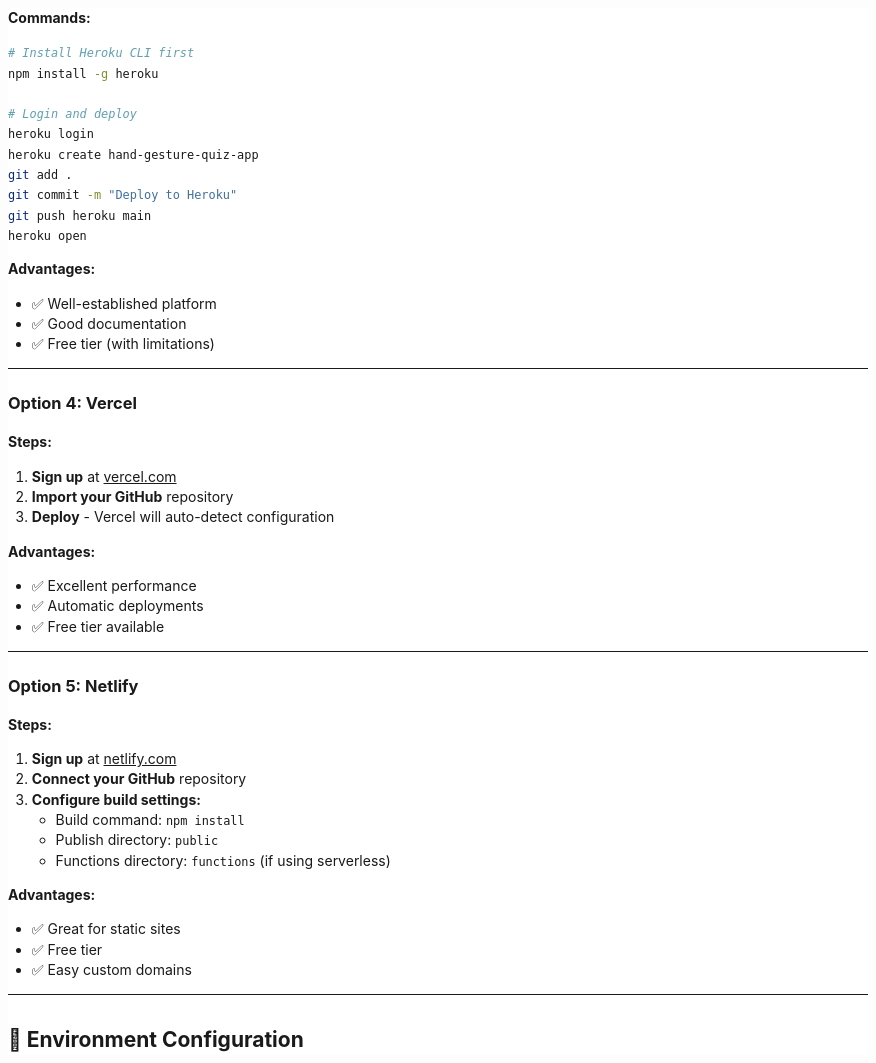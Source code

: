 **Commands:**
```bash
# Install Heroku CLI first
npm install -g heroku

# Login and deploy
heroku login
heroku create hand-gesture-quiz-app
git add .
git commit -m "Deploy to Heroku"
git push heroku main
heroku open
```

**Advantages:**
- ✅ Well-established platform
- ✅ Good documentation
- ✅ Free tier (with limitations)

---

### **Option 4: Vercel**

**Steps:**
1. **Sign up** at [vercel.com](https://vercel.com)
2. **Import your GitHub** repository
3. **Deploy** - Vercel will auto-detect configuration

**Advantages:**
- ✅ Excellent performance
- ✅ Automatic deployments
- ✅ Free tier available

---

### **Option 5: Netlify**

**Steps:**
1. **Sign up** at [netlify.com](https://netlify.com)
2. **Connect your GitHub** repository
3. **Configure build settings:**
   - Build command: `npm install`
   - Publish directory: `public`
   - Functions directory: `functions` (if using serverless)

**Advantages:**
- ✅ Great for static sites
- ✅ Free tier
- ✅ Easy custom domains

---

## 🔧 Environment Configuration
